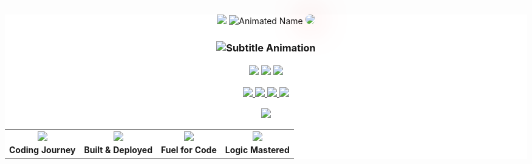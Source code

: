 <div align="center">
  
  <img src="https://capsule-render.vercel.app/api?type=cylinder&color=0:FF6B6B,25:4ECDC4,50:45B7D1,75:96CEB4,100:FFEAA7&height=150&section=header&text=&fontSize=0&animation=fadeIn" width="100%"/>
  
  
  <img src="https://readme-typing-svg.herokuapp.com?font=Orbitron&weight=900&size=45&duration=3000&pause=1000&color=FF6B6B&center=true&vCenter=true&width=600&height=100&lines=Hello+World!+%F0%9F%8C%8D;I'm+Rakibul+Islam+Emon;Frontend+Wizard+%F0%9F%A7%99%E2%80%8D%E2%99%82%EF%B8%8F;React+Enthusiast+%E2%9A%9B%EF%B8%8F;Code+Craftsman+%F0%9F%9B%A0%EF%B8%8F" alt="Animated Name" />
  
  
  <img src="https://user-images.githubusercontent.com/74038190/225813708-98b745f2-7d22-48cf-9150-083f1b00d6c9.gif" width="300" style="border-radius: 50%; box-shadow: 0 0 50px #FF6B6B;">
  
  
  <h3>
    <img src="https://readme-typing-svg.herokuapp.com?font=Fira+Code&weight=500&size=22&duration=4000&pause=2000&color=4ECDC4&center=true&vCenter=true&width=800&lines=%F0%9F%9A%80+Transforming+Ideas+into+Digital+Reality;%F0%9F%92%BB+Building+Tomorrow's+Web+Today;%F0%9F%8E%A8+Where+Creativity+Meets+Code;%F0%9F%8C%9F+Crafting+Exceptional+User+Experiences" alt="Subtitle Animation" />
  </h3>
  
  
  <p>
    <img src="https://img.shields.io/badge/🌟_Profile_Views-FF6B6B?style=for-the-badge&labelColor=000000" />
    <img src="https://komarev.com/ghpvc/?username=Rakibulislam-emon&style=for-the-badge&color=FF6B6B&labelColor=000000" />
    <img src="https://img.shields.io/badge/🚀_Status-Coding_Mode_ON-4ECDC4?style=for-the-badge&labelColor=000000" />
  </p>
  
  
  <p>
    <a href="https://linkedin.com/in/rakibulislam-emon">
      <img src="https://img.shields.io/badge/💼_LinkedIn-Connect-0077B5?style=for-the-badge&logo=linkedin&logoColor=white&labelColor=000000" />
    </a>
    <a href="mailto:rakibulislamemon60@gmail.com">
      <img src="https://img.shields.io/badge/📧_Email-Let's_Talk-D14836?style=for-the-badge&logo=gmail&logoColor=white&labelColor=000000" />
    </a>
    <a href="https://rakibulislam-emon.vercel.app">
      <img src="https://img.shields.io/badge/🌐_Portfolio-Explore-FF6B6B?style=for-the-badge&logo=safari&logoColor=white&labelColor=000000" />
    </a>
    <a href="https://github.com/Rakibulislam-emon">
      <img src="https://img.shields.io/badge/⭐_Follow-GitHub-181717?style=for-the-badge&logo=github&logoColor=white&labelColor=000000" />
    </a>
  </p>
  
  
  <img src="https://user-images.githubusercontent.com/74038190/212284100-561aa473-3905-4a80-b561-0d28506553ee.gif" width="900">
  
  
  <table>
    <tr>
      <td align="center">
        <img src="https://img.shields.io/badge/💻_Experience-2+_Years-4ECDC4?style=for-the-badge&labelColor=000000" />
        <br><strong>Coding Journey</strong>
      </td>
      <td align="center">
        <img src="https://img.shields.io/badge/🎯_Projects-15+_Completed-96CEB4?style=for-the-badge&labelColor=000000" />
        <br><strong>Built & Deployed</strong>
      </td>
      <td align="center">
        <img src="https://img.shields.io/badge/☕_Coffee-999+_Cups-FFEAA7?style=for-the-badge&labelColor=000000" />
        <br><strong>Fuel for Code</strong>
      </td>
      <td align="center">
        <img src="https://img.shields.io/badge/🧩_Problems-500+_Solved-FF6B6B?style=for-the-badge&labelColor=000000" />
        <br><strong>Logic Mastered</strong>
      </td>
    </tr>